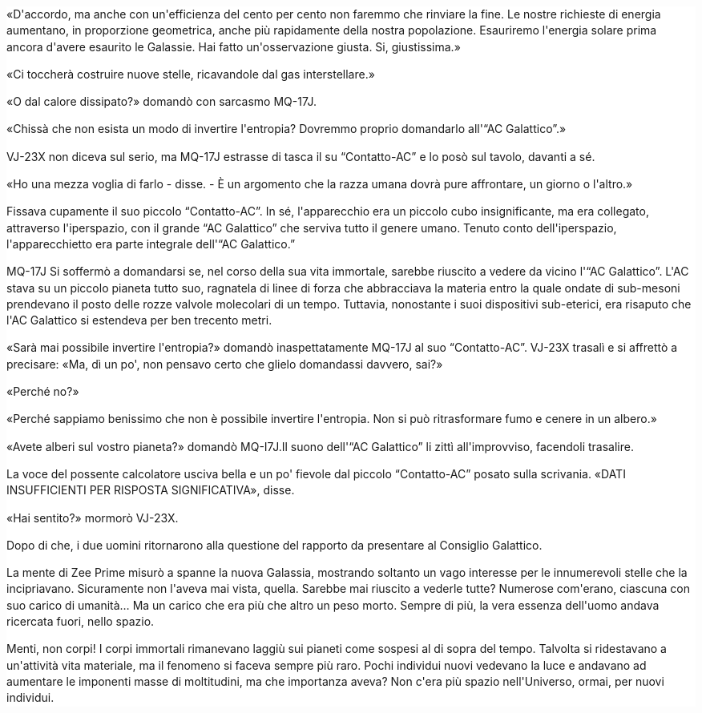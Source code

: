 «D'accordo, ma anche con un'efficienza del cento per cento non faremmo che rinviare la fine. Le nostre richieste di energia aumentano, in proporzione geometrica, anche più rapidamente della nostra popolazione. Esauriremo l'energia solare prima ancora d'avere esaurito le Galassie. Hai fatto un'osservazione giusta. Si, giustissima.»
  
«Ci toccherà costruire nuove stelle, ricavandole dal gas interstellare.»
  
«O dal calore dissipato?» domandò con sarcasmo MQ-17J.
  
«Chissà che non esista un modo di invertire l'entropia? Dovremmo proprio domandarlo all'“AC Galattico”.»
  
VJ-23X non diceva sul serio, ma MQ-17J estrasse di tasca il su “Contatto-AC” e lo posò sul tavolo, davanti a sé.
  
«Ho una mezza voglia di farlo - disse. - È un argomento che la razza umana dovrà pure affrontare, un giorno o l'altro.»
  
Fissava cupamente il suo piccolo “Contatto-AC”. In sé, l'apparecchio era un piccolo cubo insignificante, ma era collegato, attraverso l'iperspazio, con il grande “AC Galattico” che serviva tutto il genere umano. Tenuto conto dell'iperspazio, l'apparecchietto era parte integrale dell'“AC Galattico.”
  
MQ-17J Si soffermò a domandarsi se, nel corso della sua vita immortale, sarebbe riuscito a vedere da vicino l'“AC Galattico”. L'AC stava su un piccolo pianeta tutto suo, ragnatela di linee di forza che abbracciava la materia entro la quale ondate di sub-mesoni prendevano il posto delle rozze valvole molecolari di un tempo. Tuttavia, nonostante i suoi dispositivi sub-eterici, era risaputo che l'AC Galattico si estendeva per ben trecento metri.
  
«Sarà mai possibile invertire l'entropia?» domandò inaspettatamente MQ-17J al suo “Contatto-AC”. VJ-23X trasalì e si affrettò a precisare: «Ma, dì un po', non pensavo certo che glielo domandassi davvero, sai?»
  
«Perché no?»
  
«Perché sappiamo benissimo che non è possibile invertire l'entropia. Non si può ritrasformare fumo e cenere in un albero.»
  
«Avete alberi sul vostro pianeta?» domandò MQ-I7J.Il suono dell'“AC Galattico” li zittì all'improvviso, facendoli trasalire.
  
La voce del possente calcolatore usciva bella e un po' fievole dal piccolo “Contatto-AC” posato sulla scrivania. «DATI INSUFFICIENTI PER RISPOSTA SIGNIFICATIVA», disse.
  
«Hai sentito?» mormorò VJ-23X.
  
Dopo di che, i due uomini ritornarono alla questione del rapporto da presentare al Consiglio Galattico.

La mente di Zee Prime misurò a spanne la nuova Galassia, mostrando soltanto un vago interesse per le innumerevoli stelle che la incipriavano. Sicuramente non l'aveva mai vista, quella. Sarebbe mai riuscito a vederle tutte? Numerose com'erano, ciascuna con suo carico di umanità… Ma un carico che era più che altro un peso morto. Sempre di più, la vera essenza dell'uomo andava ricercata fuori, nello spazio.
  
Menti, non corpi! I corpi immortali rimanevano laggiù sui pianeti come sospesi al di sopra del tempo. Talvolta si ridestavano a un'attività vita materiale, ma il fenomeno si faceva sempre più raro. Pochi individui nuovi vedevano la luce e andavano ad aumentare le imponenti masse di moltitudini, ma che importanza aveva? Non c'era più spazio nell'Universo, ormai, per nuovi individui.
  